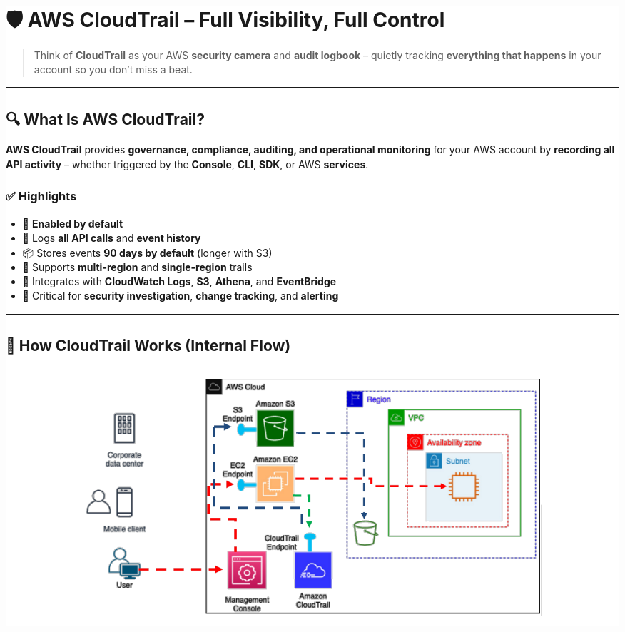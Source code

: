 # 🛡️ **AWS CloudTrail – Full Visibility, Full Control**

> Think of **CloudTrail** as your AWS **security camera** and **audit logbook** – quietly tracking **everything that happens** in your account so you don’t miss a beat.

---

## 🔍 **What Is AWS CloudTrail?**

**AWS CloudTrail** provides **governance, compliance, auditing, and operational monitoring** for your AWS account by **recording all API activity** – whether triggered by the **Console**, **CLI**, **SDK**, or AWS **services**.

### ✅ Highlights

- 🧠 **Enabled by default**
- 📝 Logs **all API calls** and **event history**
- 📦 Stores events **90 days by default** (longer with S3)
- 🔁 Supports **multi-region** and **single-region** trails
- 🔄 Integrates with **CloudWatch Logs**, **S3**, **Athena**, and **EventBridge**
- 🔐 Critical for **security investigation**, **change tracking**, and **alerting**

---

## 🧰 **How CloudTrail Works (Internal Flow)**

<div align="center">
  <img src="images/cloud-trail-lifecycle.png" alt="cloudtrail-lifecycle" style="border-radius: 10px; width: 80%;" />
</div>
